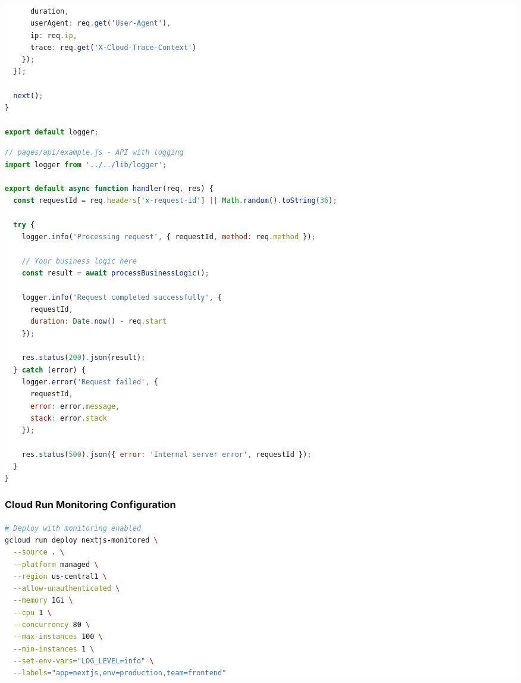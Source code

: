 ```javascript
      duration,
      userAgent: req.get('User-Agent'),
      ip: req.ip,
      trace: req.get('X-Cloud-Trace-Context')
    });
  });
  
  next();
}

export default logger;
```

```javascript
// pages/api/example.js - API with logging
import logger from '../../lib/logger';

export default async function handler(req, res) {
  const requestId = req.headers['x-request-id'] || Math.random().toString(36);
  
  try {
    logger.info('Processing request', { requestId, method: req.method });
    
    // Your business logic here
    const result = await processBusinessLogic();
    
    logger.info('Request completed successfully', { 
      requestId, 
      duration: Date.now() - req.start 
    });
    
    res.status(200).json(result);
  } catch (error) {
    logger.error('Request failed', { 
      requestId, 
      error: error.message, 
      stack: error.stack 
    });
    
    res.status(500).json({ error: 'Internal server error', requestId });
  }
}
```


### Cloud Run Monitoring Configuration

```bash
# Deploy with monitoring enabled
gcloud run deploy nextjs-monitored \
  --source . \
  --platform managed \
  --region us-central1 \
  --allow-unauthenticated \
  --memory 1Gi \
  --cpu 1 \
  --concurrency 80 \
  --max-instances 100 \
  --min-instances 1 \
  --set-env-vars="LOG_LEVEL=info" \
  --labels="app=nextjs,env=production,team=frontend"
```


[^1_1]: https://cloud.google.com/run/docs/quickstarts/frameworks/deploy-nextjs-service
[^1_2]: https://www.frontendeng.dev/blog/6-deploying-nextjs-app-on-cloud-run-ci-cd
[^1_3]: https://cloud.google.com/run/docs/about-instance-autoscaling
[^1_4]: https://nextjs.org/docs/app/getting-started/deploying
[^1_5]: https://firebase.google.com/docs/hosting/frameworks/nextjs
[^1_6]: https://hackernoon.com/the-step-by-step-guide-to-deploying-your-nextjs-app-to-firebase-hosting
[^1_7]: https://stackoverflow.com/questions/70822612/how-to-calculate-gcp-cloud-run-pricing-correctly
[^1_8]: https://www.slingacademy.com/article/dockerize-nextjs-app-for-production/
[^1_9]: https://dev.to/codeparrot/nextjs-deployment-with-docker-complete-guide-for-2025-3oe8
[^1_10]: https://dev.to/rushi-patel/deploy-next-js-app-to-google-cloud-run-with-github-actions-cicd-a-complete-guide-l29
[^1_11]: https://www.youtube.com/watch?v=r5csM15sBTQ
[^1_12]: https://dev.to/rushi-patel/deploy-next-js-app-to-google-app-engine-with-github-actions-cicd-a-complete-guide-2db
[^1_13]: https://www.youtube.com/watch?v=Qe8L3jul62k
[^1_14]: https://nextjs.org/docs/14/app/building-your-application/optimizing
[^1_15]: https://dev.to/hijazi313/nextjs-14-performance-optimization-modern-approaches-for-production-applications-3n65
[^1_16]: https://www.npmjs.com/package/@google-cloud/logging
[^1_17]: https://www.youtube.com/watch?v=BJcNGnm_J-Y
[^1_18]: https://gorillalogic.com/blog/implementing-continuous-integration-continuous-delivery-ci-cd-with-next-js-and-google-cloud-platform
[^1_19]: https://www.reddit.com/r/nextjs/comments/13hj76k/which_gcp_service_to_use_for_nextjs_project/
[^1_20]: https://www.youtube.com/watch?v=WoZouXkIkEM
[^1_21]: https://www.youtube.com/watch?v=xjokLAo7pAg
[^1_22]: https://github.com/jgnacio/landing_app_engine
[^1_23]: https://paul-schick.com/posts/deploying-nextjs-with-docker-nginx-on-gcp/
[^1_24]: https://firebase.google.com/docs/hosting/nextjs
[^1_25]: https://www.reddit.com/r/Firebase/comments/1d7v15k/deploying_a_full_stack_nextjs_app/
[^1_26]: https://www.youtube.com/watch?v=EJohL6se54k
[^1_27]: https://nextjs.org/docs/app/guides/production-checklist
[^1_28]: https://github.com/vercel/next.js/discussions/12077
[^1_29]: https://github.com/freitasjrcarlos/gcp-logs
[^1_30]: https://nextjs.org/docs/app/guides/local-development
[^1_31]: https://stackoverflow.com/questions/74290211/how-do-i-optimize-nextjs-dev-mode-build-performance
[^1_32]: https://technobytes.hashnode.dev/top-10-best-practices-for-deploying-nextjs-applications
[^1_33]: https://docs.rafay.co/aiml/mlops/gcp/costs/
[^1_34]: https://firebase.blog/posts/2025/04/apphosting-general-availability/
[^1_35]: https://www.youtube.com/watch?v=bMKgNB3o0g8
[^1_36]: https://www.reddit.com/r/nextjs/comments/15qjrw7/nextjs_prod_build_optimisation/